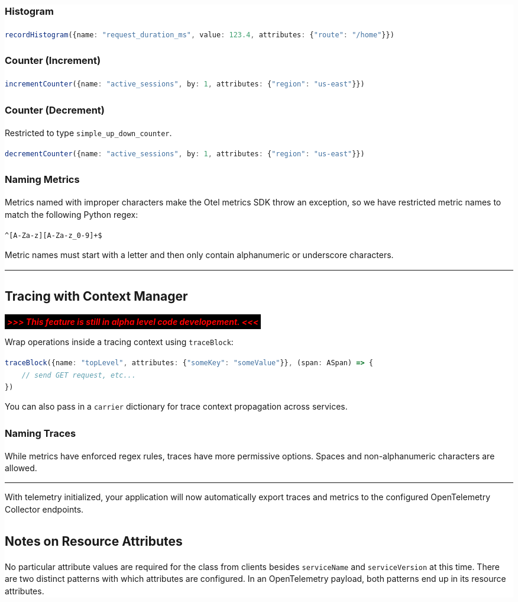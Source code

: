 ### Histogram

```typescript
recordHistogram({name: "request_duration_ms", value: 123.4, attributes: {"route": "/home"}})
```

### Counter (Increment)

```typescript
incrementCounter({name: "active_sessions", by: 1, attributes: {"region": "us-east"}})
```

### Counter (Decrement)
Restricted to type `simple_up_down_counter`.

```typescript
decrementCounter({name: "active_sessions", by: 1, attributes: {"region": "us-east"}})
```

### Naming Metrics
Metrics named with improper characters make the Otel metrics SDK throw an exception, so we have restricted metric names to match the following Python regex:

`^[A-Za-z][A-Za-z_0-9]+$`

Metric names must start with a letter and then only contain alphanumeric or underscore characters.

---

## Tracing with Context Manager
***<span style="color: red; background-color: black; padding: 3pt"> >>> This feature is still in alpha level code developement. <<<</span>***

Wrap operations inside a tracing context using `traceBlock`:

```typescript
traceBlock({name: "topLevel", attributes: {"someKey": "someValue"}}, (span: ASpan) => {
    // send GET request, etc...
})
```

You can also pass in a `carrier` dictionary for trace context propagation across services.

### Naming Traces
While metrics have enforced regex rules, traces have more permissive options. Spaces and non-alphanumeric characters are allowed.

---

With telemetry initialized, your application will now automatically export traces and metrics to the configured OpenTelemetry Collector endpoints.

## Notes on Resource Attributes
No particular attribute values are required for the class from clients besides `serviceName` and `serviceVersion` at this time. There are two distinct patterns with which attributes are configured. In an OpenTelemetry payload, both patterns end up in its resource attributes.
